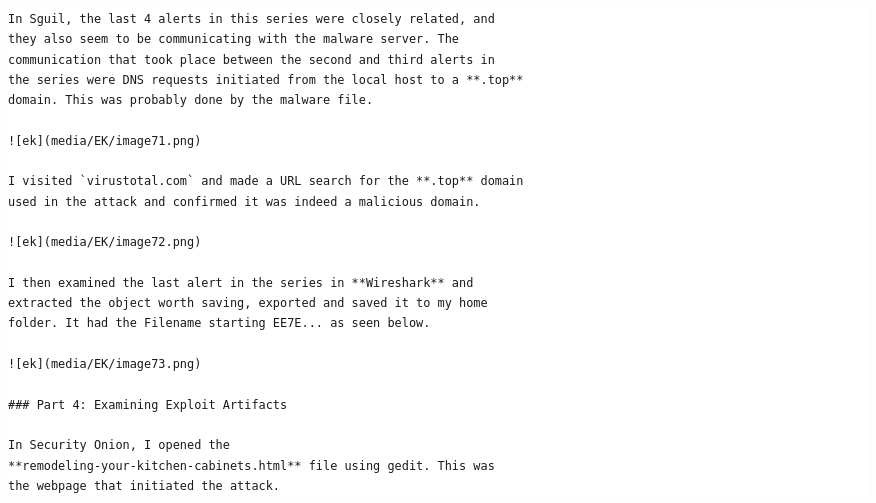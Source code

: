     In Sguil, the last 4 alerts in this series were closely related, and
    they also seem to be communicating with the malware server. The
    communication that took place between the second and third alerts in
    the series were DNS requests initiated from the local host to a **.top**
    domain. This was probably done by the malware file.

    ![ek](media/EK/image71.png)

    I visited `virustotal.com` and made a URL search for the **.top** domain
    used in the attack and confirmed it was indeed a malicious domain.

    ![ek](media/EK/image72.png)

    I then examined the last alert in the series in **Wireshark** and
    extracted the object worth saving, exported and saved it to my home
    folder. It had the Filename starting EE7E... as seen below.

    ![ek](media/EK/image73.png)

    ### Part 4: Examining Exploit Artifacts

    In Security Onion, I opened the
    **remodeling-your-kitchen-cabinets.html** file using gedit. This was
    the webpage that initiated the attack.
